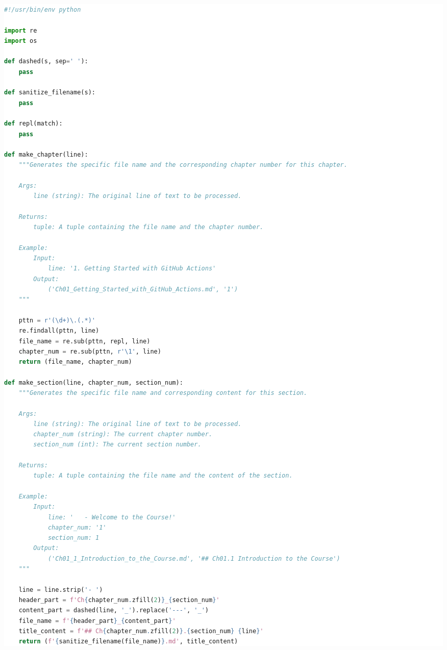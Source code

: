```python
#!/usr/bin/env python

import re
import os

def dashed(s, sep=' '):
    pass

def sanitize_filename(s):
    pass

def repl(match):
    pass

def make_chapter(line):
    """Generates the specific file name and the corresponding chapter number for this chapter.

    Args:
        line (string): The original line of text to be processed.

    Returns:
        tuple: A tuple containing the file name and the chapter number.
    
    Example:
        Input: 
            line: '1. Getting Started with GitHub Actions'
        Output: 
            ('Ch01_Getting_Started_with_GitHub_Actions.md', '1')
    """
    
    pttn = r'(\d+)\.(.*)'
    re.findall(pttn, line)
    file_name = re.sub(pttn, repl, line)
    chapter_num = re.sub(pttn, r'\1', line)   
    return (file_name, chapter_num)

def make_section(line, chapter_num, section_num):
    """Generates the specific file name and corresponding content for this section.

    Args:
        line (string): The original line of text to be processed.
        chapter_num (string): The current chapter number.
        section_num (int): The current section number.
        
    Returns:
        tuple: A tuple containing the file name and the content of the section.
        
    Example:
        Input: 
            line: '   - Welcome to the Course!'
            chapter_num: '1'
            section_num: 1
        Output: 
            ('Ch01_1_Introduction_to_the_Course.md', '## Ch01.1 Introduction to the Course')
    """
    
    line = line.strip('- ')
    header_part = f'Ch{chapter_num.zfill(2)}_{section_num}'
    content_part = dashed(line, '_').replace('---', '_')
    file_name = f'{header_part}_{content_part}'
    title_content = f'## Ch{chapter_num.zfill(2)}.{section_num} {line}'
    return (f'{sanitize_filename(file_name)}.md', title_content)
```